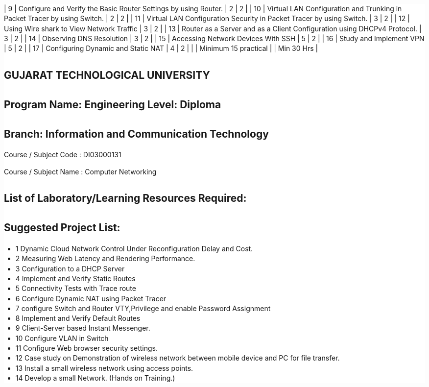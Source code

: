 | 9   | Configure and Verify the Basic Router Settings by using Router.                               | 2   | 2           |
| 10  | Virtual LAN Configuration and Trunking in Packet Tracer by using  Switch.                     | 2   | 2           |
| 11  | Virtual LAN Configuration Security in Packet Tracer by using  Switch.                         | 3   | 2           |
| 12  | Using Wire shark to View Network Traffic                                                      | 3   | 2           |
| 13  | Router as a Server and as a Client Configuration using DHCPv4  Protocol.                      | 3   | 2           |
| 14  | Observing DNS Resolution                                                                      | 3   | 2           |
| 15  | Accessing Network Devices With SSH                                                            | 5   | 2           |
| 16  | Study and Implement VPN                                                                       | 5   | 2           |
| 17  | Configuring Dynamic and Static NAT                                                            | 4   | 2           |
|     | Minimum 15 practical                                                                          |     | Min 30  Hrs |



## GUJARAT TECHNOLOGICAL UNIVERSITY

## Program Name: Engineering Level: Diploma

## Branch: Information and Communication Technology

Course / Subject Code : DI03000131

Course / Subject Name  : Computer Networking

## List of Laboratory/Learning Resources Required:

## Suggested Project List:

- 1 Dynamic Cloud Network Control Under Reconfiguration Delay and Cost.
- 2 Measuring Web Latency and Rendering Performance.
- 3 Configuration to a DHCP Server
- 4 Implement and Verify Static Routes
- 5 Connectivity Tests with Trace route
- 6 Configure Dynamic NAT using Packet Tracer
- 7 configure Switch and Router VTY,Privilege and enable Password Assignment
- 8 Implement and Verify Default Routes
- 9 Client-Server based Instant Messenger.
- 10 Configure VLAN in Switch
- 11 Configure Web browser security settings.
- 12 Case study on Demonstration of wireless network between mobile device and PC for file transfer.
- 13 Install a small wireless network using access points.
- 14 Develop a small Network. (Hands on Training.)
